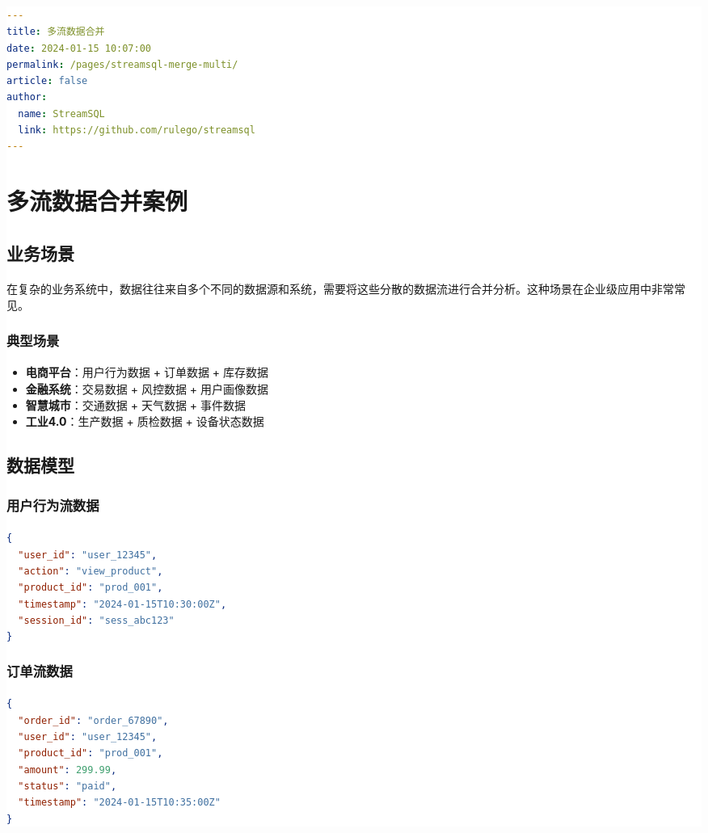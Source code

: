 ```yaml
---
title: 多流数据合并
date: 2024-01-15 10:07:00
permalink: /pages/streamsql-merge-multi/
article: false
author: 
  name: StreamSQL
  link: https://github.com/rulego/streamsql
---
```


# 多流数据合并案例

## 业务场景

在复杂的业务系统中，数据往往来自多个不同的数据源和系统，需要将这些分散的数据流进行合并分析。这种场景在企业级应用中非常常见。

### 典型场景
- **电商平台**：用户行为数据 + 订单数据 + 库存数据
- **金融系统**：交易数据 + 风控数据 + 用户画像数据
- **智慧城市**：交通数据 + 天气数据 + 事件数据
- **工业4.0**：生产数据 + 质检数据 + 设备状态数据

## 数据模型

### 用户行为流数据
```json
{
  "user_id": "user_12345",
  "action": "view_product",
  "product_id": "prod_001",
  "timestamp": "2024-01-15T10:30:00Z",
  "session_id": "sess_abc123"
}
```

### 订单流数据
```json
{
  "order_id": "order_67890",
  "user_id": "user_12345",
  "product_id": "prod_001",
  "amount": 299.99,
  "status": "paid",
  "timestamp": "2024-01-15T10:35:00Z"
}
```
